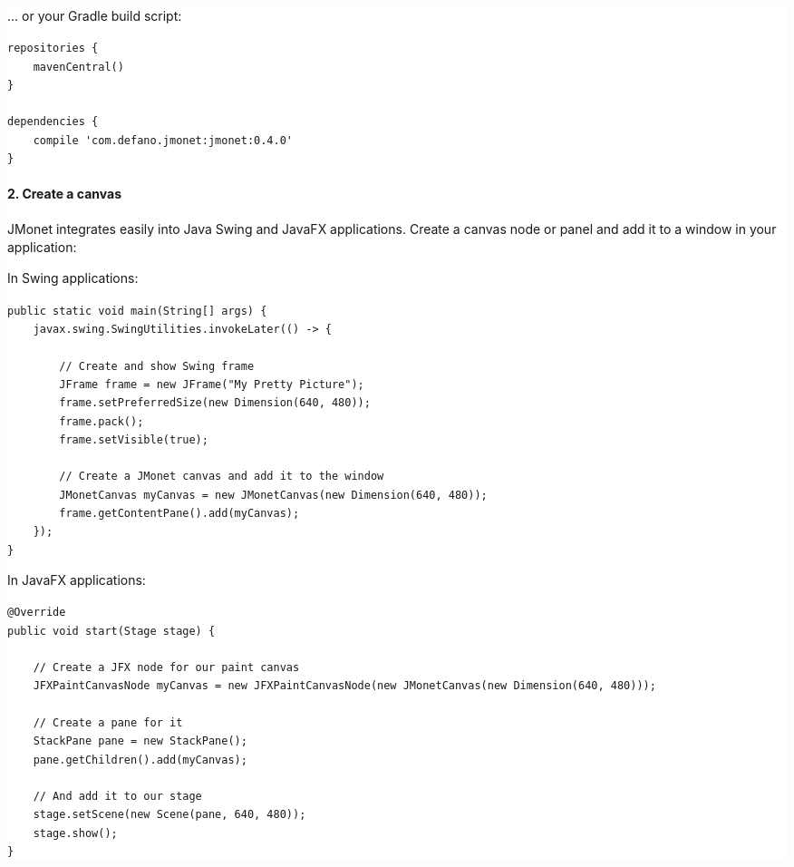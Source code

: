 ... or your Gradle build script:

```
repositories {
    mavenCentral()
}

dependencies {
    compile 'com.defano.jmonet:jmonet:0.4.0'
}
```

#### 2. Create a canvas

JMonet integrates easily into Java Swing and JavaFX applications. Create a canvas node or panel and add it to a window in your application:

In Swing applications:

```
public static void main(String[] args) {
    javax.swing.SwingUtilities.invokeLater(() -> {

        // Create and show Swing frame
        JFrame frame = new JFrame("My Pretty Picture");
        frame.setPreferredSize(new Dimension(640, 480));
        frame.pack();
        frame.setVisible(true);

        // Create a JMonet canvas and add it to the window
        JMonetCanvas myCanvas = new JMonetCanvas(new Dimension(640, 480));
        frame.getContentPane().add(myCanvas);
    });
}
```

In JavaFX applications:

```
@Override
public void start(Stage stage) {

    // Create a JFX node for our paint canvas
    JFXPaintCanvasNode myCanvas = new JFXPaintCanvasNode(new JMonetCanvas(new Dimension(640, 480)));

    // Create a pane for it
    StackPane pane = new StackPane();
    pane.getChildren().add(myCanvas);

    // And add it to our stage
    stage.setScene(new Scene(pane, 640, 480));
    stage.show();
}

```
